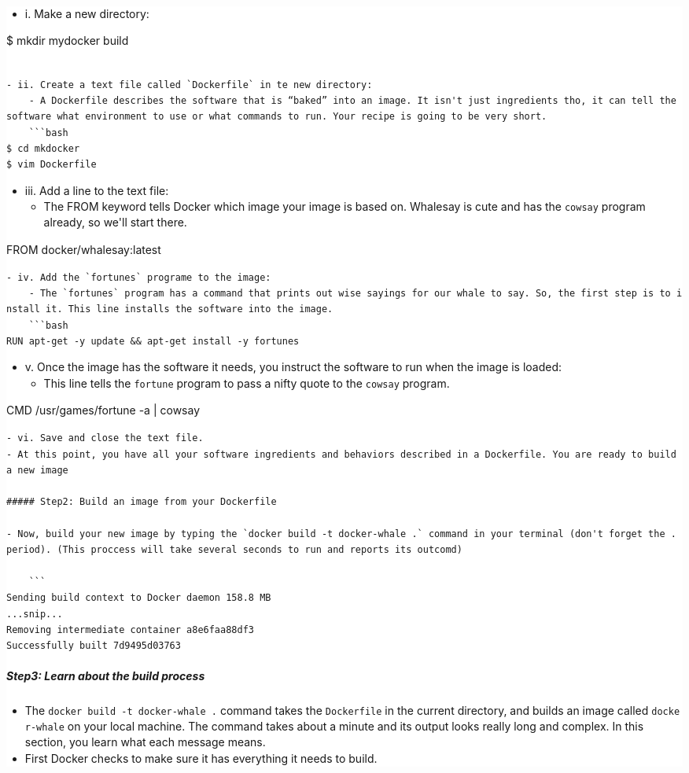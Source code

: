 - i. Make a new directory:

	```bash
$ mkdir mydocker build
```

- ii. Create a text file called `Dockerfile` in te new directory:
	- A Dockerfile describes the software that is “baked” into an image. It isn't just ingredients tho, it can tell the software what environment to use or what commands to run. Your recipe is going to be very short.
	```bash
$ cd mkdocker
$ vim Dockerfile
```
- iii. Add a line to the text file:
	- The FROM keyword tells Docker which image your image is based on. Whalesay is cute and has the `cowsay` program already, so we'll start there.
	```txt
FROM docker/whalesay:latest
```
- iv. Add the `fortunes` programe to the image:
	- The `fortunes` program has a command that prints out wise sayings for our whale to say. So, the first step is to install it. This line installs the software into the image.
	```bash
RUN apt-get -y update && apt-get install -y fortunes
```
- v. Once the image has the software it needs, you instruct the software to run when the image is loaded:
	- This line tells the `fortune` program to pass a nifty quote to the `cowsay` program.
	```bash
CMD /usr/games/fortune -a | cowsay
```
- vi. Save and close the text file.
- At this point, you have all your software ingredients and behaviors described in a Dockerfile. You are ready to build a new image

##### Step2: Build an image from your Dockerfile

- Now, build your new image by typing the `docker build -t docker-whale .` command in your terminal (don't forget the . period). (This proccess will take several seconds to run and reports its outcomd)
	
	```
Sending build context to Docker daemon 158.8 MB
...snip...
Removing intermediate container a8e6faa88df3
Successfully built 7d9495d03763
```

##### Step3: Learn about the build process

- The `docker build -t docker-whale .` command takes the `Dockerfile` in the current directory, and builds an image called `docker-whale` on your local machine. The command takes about a minute and its output looks really long and complex. In this section, you learn what each message means.
- First Docker checks to make sure it has everything it needs to build.
	